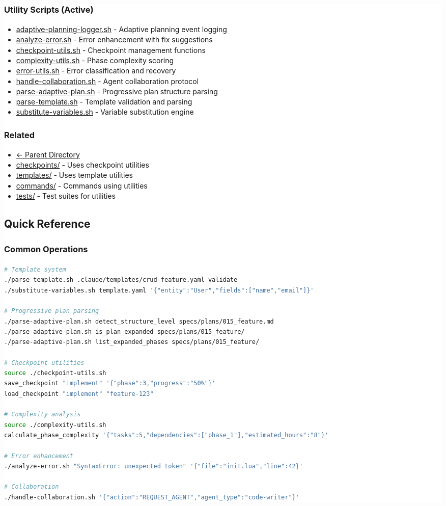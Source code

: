 ### Utility Scripts (Active)
- [adaptive-planning-logger.sh](adaptive-planning-logger.sh) - Adaptive planning event logging
- [analyze-error.sh](analyze-error.sh) - Error enhancement with fix suggestions
- [checkpoint-utils.sh](checkpoint-utils.sh) - Checkpoint management functions
- [complexity-utils.sh](complexity-utils.sh) - Phase complexity scoring
- [error-utils.sh](error-utils.sh) - Error classification and recovery
- [handle-collaboration.sh](handle-collaboration.sh) - Agent collaboration protocol
- [parse-adaptive-plan.sh](parse-adaptive-plan.sh) - Progressive plan structure parsing
- [parse-template.sh](parse-template.sh) - Template validation and parsing
- [substitute-variables.sh](substitute-variables.sh) - Variable substitution engine

### Related
- [← Parent Directory](../README.md)
- [checkpoints/](../checkpoints/README.md) - Uses checkpoint utilities
- [templates/](../templates/README.md) - Uses template utilities
- [commands/](../commands/README.md) - Commands using utilities
- [tests/](../tests/README.md) - Test suites for utilities

## Quick Reference

### Common Operations

```bash
# Template system
./parse-template.sh .claude/templates/crud-feature.yaml validate
./substitute-variables.sh template.yaml '{"entity":"User","fields":["name","email"]}'

# Progressive plan parsing
./parse-adaptive-plan.sh detect_structure_level specs/plans/015_feature.md
./parse-adaptive-plan.sh is_plan_expanded specs/plans/015_feature/
./parse-adaptive-plan.sh list_expanded_phases specs/plans/015_feature/

# Checkpoint utilities
source ./checkpoint-utils.sh
save_checkpoint "implement" '{"phase":3,"progress":"50%"}'
load_checkpoint "implement" "feature-123"

# Complexity analysis
source ./complexity-utils.sh
calculate_phase_complexity '{"tasks":5,"dependencies":["phase_1"],"estimated_hours":"8"}'

# Error enhancement
./analyze-error.sh "SyntaxError: unexpected token" '{"file":"init.lua","line":42}'

# Collaboration
./handle-collaboration.sh '{"action":"REQUEST_AGENT","agent_type":"code-writer"}'
```
